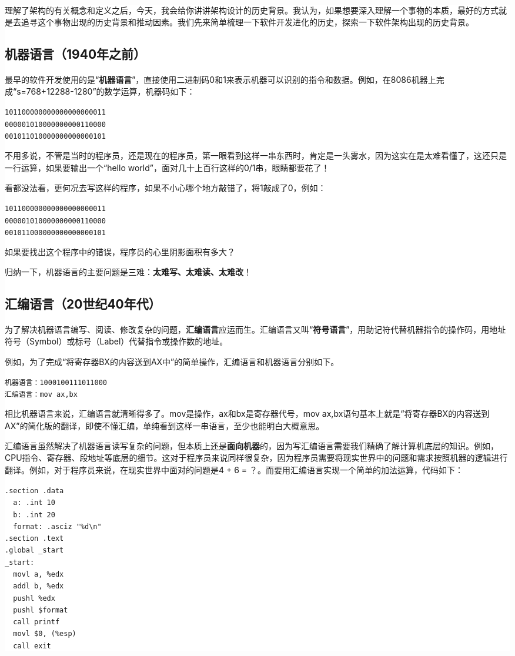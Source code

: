 理解了架构的有关概念和定义之后，今天，我会给你讲讲架构设计的历史背景。我认为，如果想要深入理解一个事物的本质，最好的方式就是去追寻这个事物出现的历史背景和推动因素。我们先来简单梳理一下软件开发进化的历史，探索一下软件架构出现的历史背景。

## 机器语言（1940年之前）

最早的软件开发使用的是“**机器语言**”，直接使用二进制码0和1来表示机器可以识别的指令和数据。例如，在8086机器上完成“s=768+12288-1280”的数学运算，机器码如下：

```
101100000000000000000011
000001010000000000110000
001011010000000000000101
```

不用多说，不管是当时的程序员，还是现在的程序员，第一眼看到这样一串东西时，肯定是一头雾水，因为这实在是太难看懂了，这还只是一行运算，如果要输出一个“hello world”，面对几十上百行这样的0/1串，眼睛都要花了！

看都没法看，更何况去写这样的程序，如果不小心哪个地方敲错了，将1敲成了0，例如：

```
101100000000000000000011
000001010000000000110000
001011000000000000000101
```

如果要找出这个程序中的错误，程序员的心里阴影面积有多大？

归纳一下，机器语言的主要问题是三难：**太难写、太难读、太难改**！

## 汇编语言（20世纪40年代）

为了解决机器语言编写、阅读、修改复杂的问题，**汇编语言**应运而生。汇编语言又叫“**符号语言**”，用助记符代替机器指令的操作码，用地址符号（Symbol）或标号（Label）代替指令或操作数的地址。

例如，为了完成“将寄存器BX的内容送到AX中”的简单操作，汇编语言和机器语言分别如下。

```
机器语言：1000100111011000
汇编语言：mov ax,bx
```

相比机器语言来说，汇编语言就清晰得多了。mov是操作，ax和bx是寄存器代号，mov ax,bx语句基本上就是“将寄存器BX的内容送到AX”的简化版的翻译，即使不懂汇编，单纯看到这样一串语言，至少也能明白大概意思。

汇编语言虽然解决了机器语言读写复杂的问题，但本质上还是**面向机器**的，因为写汇编语言需要我们精确了解计算机底层的知识。例如，CPU指令、寄存器、段地址等底层的细节。这对于程序员来说同样很复杂，因为程序员需要将现实世界中的问题和需求按照机器的逻辑进行翻译。例如，对于程序员来说，在现实世界中面对的问题是4 + 6 = ？。而要用汇编语言实现一个简单的加法运算，代码如下：

```
.section .data
  a: .int 10
  b: .int 20
  format: .asciz "%d\n"
.section .text
.global _start
_start:
  movl a, %edx　　
  addl b, %edx　　
  pushl %edx
  pushl $format
  call printf
  movl $0, (%esp)
  call exit
```
